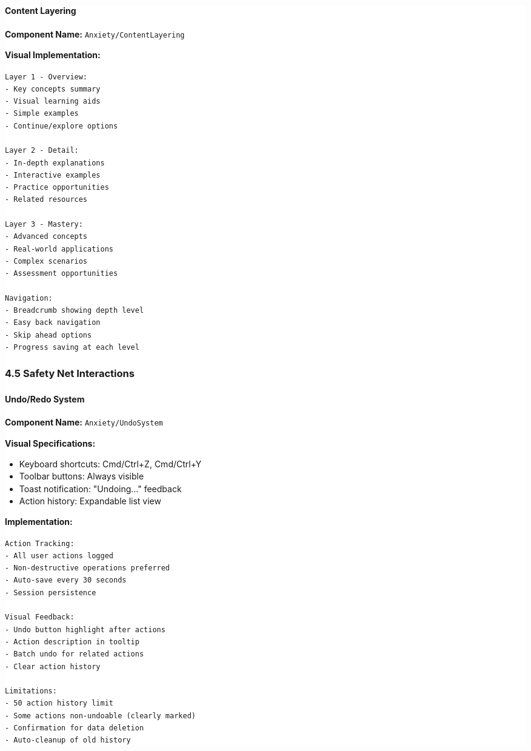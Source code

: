 #### Content Layering
**Component Name:** `Anxiety/ContentLayering`

**Visual Implementation:**
```
Layer 1 - Overview:
- Key concepts summary
- Visual learning aids
- Simple examples
- Continue/explore options

Layer 2 - Detail:
- In-depth explanations
- Interactive examples
- Practice opportunities
- Related resources

Layer 3 - Mastery:
- Advanced concepts
- Real-world applications
- Complex scenarios
- Assessment opportunities

Navigation:
- Breadcrumb showing depth level
- Easy back navigation
- Skip ahead options
- Progress saving at each level
```

### 4.5 Safety Net Interactions

#### Undo/Redo System
**Component Name:** `Anxiety/UndoSystem`

**Visual Specifications:**
- Keyboard shortcuts: Cmd/Ctrl+Z, Cmd/Ctrl+Y
- Toolbar buttons: Always visible
- Toast notification: "Undoing..." feedback
- Action history: Expandable list view

**Implementation:**
```
Action Tracking:
- All user actions logged
- Non-destructive operations preferred
- Auto-save every 30 seconds
- Session persistence

Visual Feedback:
- Undo button highlight after actions
- Action description in tooltip
- Batch undo for related actions
- Clear action history

Limitations:
- 50 action history limit
- Some actions non-undoable (clearly marked)
- Confirmation for data deletion
- Auto-cleanup of old history
```
